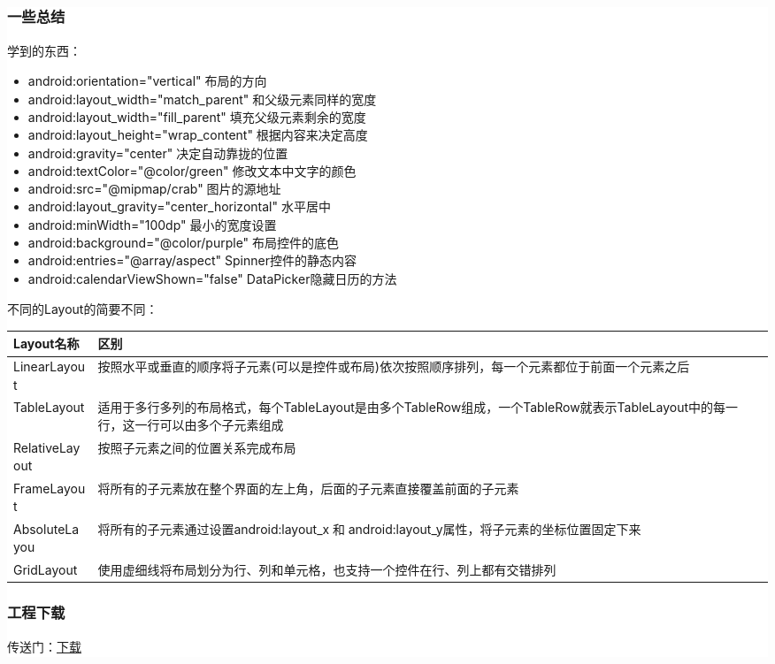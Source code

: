### 一些总结

学到的东西：

- android:orientation="vertical"
	布局的方向
- android:layout_width="match_parent"
	和父级元素同样的宽度
- android:layout_width="fill_parent"
	填充父级元素剩余的宽度
- android:layout_height="wrap_content"
	根据内容来决定高度
- android:gravity="center"
	决定自动靠拢的位置
- android:textColor="@color/green"
	修改文本中文字的颜色
- android:src="@mipmap/crab"
	图片的源地址
- android:layout_gravity="center_horizontal"
	水平居中
- android:minWidth="100dp"
	最小的宽度设置
- android:background="@color/purple"
	布局控件的底色
- android:entries="@array/aspect"
	Spinner控件的静态内容
- android:calendarViewShown="false"
	DataPicker隐藏日历的方法

不同的Layout的简要不同：

| Layout名称 |     区别|
| :-------- | :--------|
| LinearLayout|   按照水平或垂直的顺序将子元素(可以是控件或布局)依次按照顺序排列，每一个元素都位于前面一个元素之后|
| TableLayout|   适用于多行多列的布局格式，每个TableLayout是由多个TableRow组成，一个TableRow就表示TableLayout中的每一行，这一行可以由多个子元素组成|
| RelativeLayout|   按照子元素之间的位置关系完成布局|
| FrameLayout|   将所有的子元素放在整个界面的左上角，后面的子元素直接覆盖前面的子元素|
| AbsoluteLayou|   将所有的子元素通过设置android:layout_x 和 android:layout_y属性，将子元素的坐标位置固定下来|
| GridLayout|   使用虚细线将布局划分为行、列和单元格，也支持一个控件在行、列上都有交错排列|

### 工程下载

传送门：[下载](http://pan.baidu.com/s/1gdN4Qaf)
